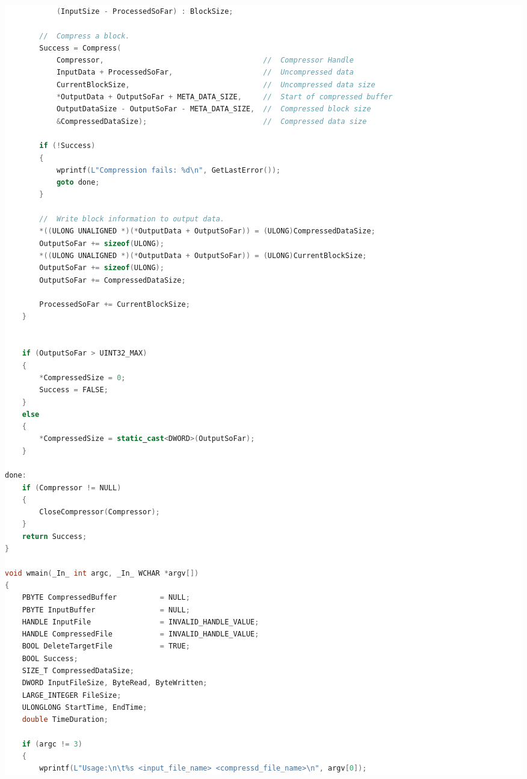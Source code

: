 ```C++
            (InputSize - ProcessedSoFar) : BlockSize;

        //  Compress a block.
        Success = Compress(
            Compressor,                                     //  Compressor Handle
            InputData + ProcessedSoFar,                     //  Uncompressed data
            CurrentBlockSize,                               //  Uncompressed data size
            *OutputData + OutputSoFar + META_DATA_SIZE,     //  Start of compressed buffer
            OutputDataSize - OutputSoFar - META_DATA_SIZE,  //  Compressed block size
            &CompressedDataSize);                           //  Compressed data size

        if (!Success) 
        {
            wprintf(L"Compression fails: %d\n", GetLastError());
            goto done;
        }

        //  Write block information to output data.
        *((ULONG UNALIGNED *)(*OutputData + OutputSoFar)) = (ULONG)CompressedDataSize;
        OutputSoFar += sizeof(ULONG);
        *((ULONG UNALIGNED *)(*OutputData + OutputSoFar)) = (ULONG)CurrentBlockSize;
        OutputSoFar += sizeof(ULONG);
        OutputSoFar += CompressedDataSize;

        ProcessedSoFar += CurrentBlockSize;
    }    
    
    
    if (OutputSoFar > UINT32_MAX)
    {
        *CompressedSize = 0;
        Success = FALSE;
    }
    else
    {
        *CompressedSize = static_cast<DWORD>(OutputSoFar);
    }

done:
    if (Compressor != NULL)
    {
        CloseCompressor(Compressor);
    }
    return Success;
}

void wmain(_In_ int argc, _In_ WCHAR *argv[])
{
    PBYTE CompressedBuffer          = NULL;
    PBYTE InputBuffer               = NULL;
    HANDLE InputFile                = INVALID_HANDLE_VALUE;
    HANDLE CompressedFile           = INVALID_HANDLE_VALUE;    
    BOOL DeleteTargetFile           = TRUE;
    BOOL Success;
    SIZE_T CompressedDataSize;
    DWORD InputFileSize, ByteRead, ByteWritten;
    LARGE_INTEGER FileSize;    
    ULONGLONG StartTime, EndTime;
    double TimeDuration;

    if (argc != 3)
    {
        wprintf(L"Usage:\n\t%s <input_file_name> <compressd_file_name>\n", argv[0]);
```